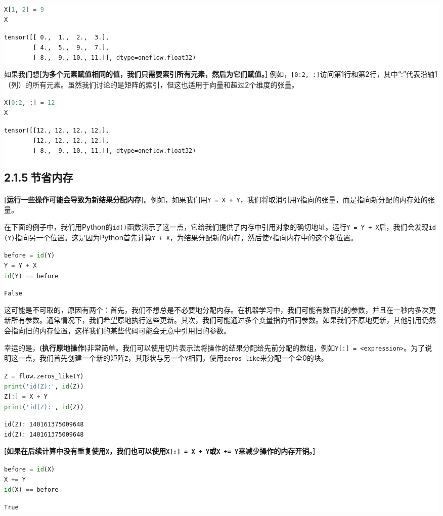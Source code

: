```python
X[1, 2] = 9
X
```
    tensor([[ 0.,  1.,  2.,  3.],
            [ 4.,  5.,  9.,  7.],
            [ 8.,  9., 10., 11.]], dtype=oneflow.float32)


如果我们想[**为多个元素赋值相同的值，我们只需要索引所有元素，然后为它们赋值。**]
例如，`[0:2, :]`访问第1行和第2行，其中“:”代表沿轴1（列）的所有元素。虽然我们讨论的是矩阵的索引，但这也适用于向量和超过2个维度的张量。

```python
X[0:2, :] = 12
X
```
    tensor([[12., 12., 12., 12.],
            [12., 12., 12., 12.],
            [ 8.,  9., 10., 11.]], dtype=oneflow.float32)

## 2.1.5 节省内存

[**运行一些操作可能会导致为新结果分配内存**]。例如，如果我们用`Y = X + Y`，我们将取消引用`Y`指向的张量，而是指向新分配的内存处的张量。

在下面的例子中，我们用Python的`id()`函数演示了这一点，它给我们提供了内存中引用对象的确切地址。运行`Y = Y + X`后，我们会发现`id(Y)`指向另一个位置。这是因为Python首先计算`Y + X`，为结果分配新的内存，然后使`Y`指向内存中的这个新位置。

```python
before = id(Y)
Y = Y + X
id(Y) == before
```
    False

这可能是不可取的，原因有两个：首先，我们不想总是不必要地分配内存。在机器学习中，我们可能有数百兆的参数，并且在一秒内多次更新所有参数。通常情况下，我们希望原地执行这些更新。其次，我们可能通过多个变量指向相同参数。如果我们不原地更新，其他引用仍然会指向旧的内存位置，这样我们的某些代码可能会无意中引用旧的参数。

幸运的是，(**执行原地操作**)非常简单。我们可以使用切片表示法将操作的结果分配给先前分配的数组，例如`Y[:] = <expression>`。为了说明这一点，我们首先创建一个新的矩阵`Z`，其形状与另一个`Y`相同，使用`zeros_like`来分配一个全$0$的块。

```python
Z = flow.zeros_like(Y)
print('id(Z):', id(Z))
Z[:] = X + Y
print('id(Z):', id(Z))
```
    id(Z): 140161375009648
    id(Z): 140161375009648

[**如果在后续计算中没有重复使用`X`，我们也可以使用`X[:] = X + Y`或`X += Y`来减少操作的内存开销。**]


```python
before = id(X)
X += Y
id(X) == before
```
    True
